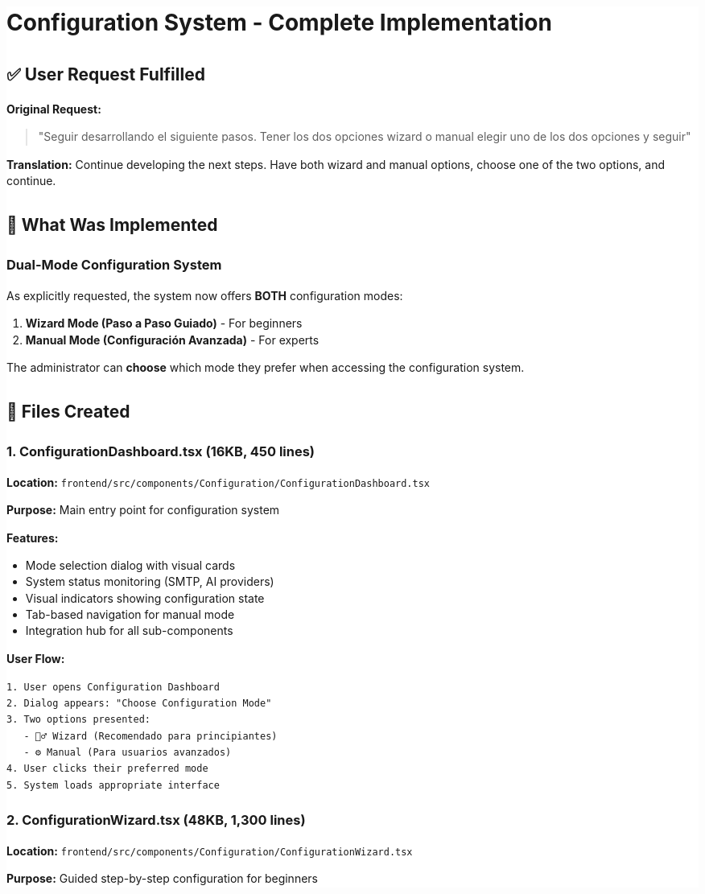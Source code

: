 # Configuration System - Complete Implementation

## ✅ User Request Fulfilled

**Original Request:**
> "Seguir desarrollando el siguiente pasos. Tener los dos opciones wizard o manual elegir uno de los dos opciones y seguir"

**Translation:** Continue developing the next steps. Have both wizard and manual options, choose one of the two options, and continue.

## 🎯 What Was Implemented

### Dual-Mode Configuration System

As explicitly requested, the system now offers **BOTH** configuration modes:

1. **Wizard Mode (Paso a Paso Guiado)** - For beginners
2. **Manual Mode (Configuración Avanzada)** - For experts

The administrator can **choose** which mode they prefer when accessing the configuration system.

## 📁 Files Created

### 1. ConfigurationDashboard.tsx (16KB, 450 lines)
**Location:** `frontend/src/components/Configuration/ConfigurationDashboard.tsx`

**Purpose:** Main entry point for configuration system

**Features:**
- Mode selection dialog with visual cards
- System status monitoring (SMTP, AI providers)
- Visual indicators showing configuration state
- Tab-based navigation for manual mode
- Integration hub for all sub-components

**User Flow:**
```
1. User opens Configuration Dashboard
2. Dialog appears: "Choose Configuration Mode"
3. Two options presented:
   - 🧙‍♂️ Wizard (Recomendado para principiantes)
   - ⚙️ Manual (Para usuarios avanzados)
4. User clicks their preferred mode
5. System loads appropriate interface
```

### 2. ConfigurationWizard.tsx (48KB, 1,300 lines)
**Location:** `frontend/src/components/Configuration/ConfigurationWizard.tsx`

**Purpose:** Guided step-by-step configuration for beginners
